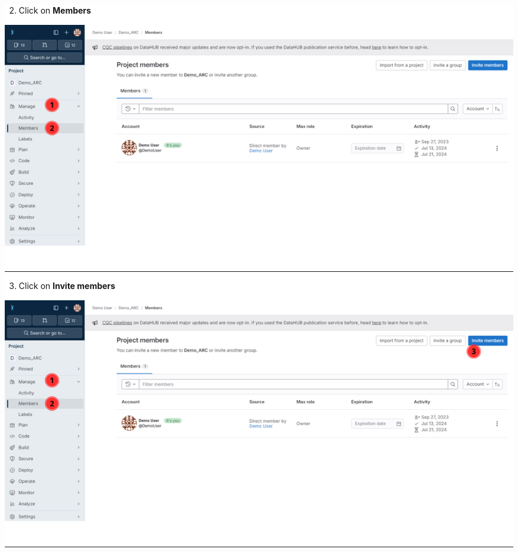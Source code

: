 
2. Click on **Members**

![fit w:1050](./../../../img/datahub_members_seq3.png)

---

3. Click on **Invite members**

![fit w:1050](./../../../img/datahub_members_seq4.png)

---
